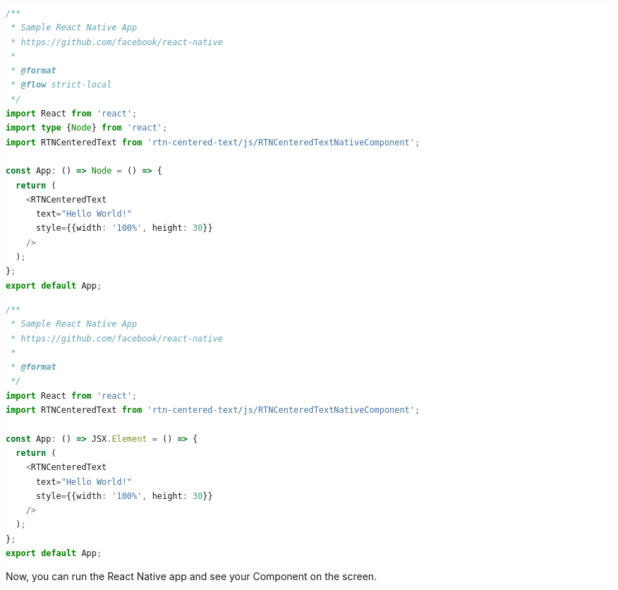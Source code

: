 <Tabs groupId="final-app" queryString defaultValue={constants.defaultJavaScriptSpecLanguages} values={constants.javaScriptSpecLanguages}>
<TabItem value="flow">

```typescript title="App.js"
/**
 * Sample React Native App
 * https://github.com/facebook/react-native
 *
 * @format
 * @flow strict-local
 */
import React from 'react';
import type {Node} from 'react';
import RTNCenteredText from 'rtn-centered-text/js/RTNCenteredTextNativeComponent';

const App: () => Node = () => {
  return (
    <RTNCenteredText
      text="Hello World!"
      style={{width: '100%', height: 30}}
    />
  );
};
export default App;
```

</TabItem>
<TabItem value="typescript">

```typescript title="App.tsx"
/**
 * Sample React Native App
 * https://github.com/facebook/react-native
 *
 * @format
 */
import React from 'react';
import RTNCenteredText from 'rtn-centered-text/js/RTNCenteredTextNativeComponent';

const App: () => JSX.Element = () => {
  return (
    <RTNCenteredText
      text="Hello World!"
      style={{width: '100%', height: 30}}
    />
  );
};
export default App;
```

</TabItem>
</Tabs>

Now, you can run the React Native app and see your Component on the screen.
